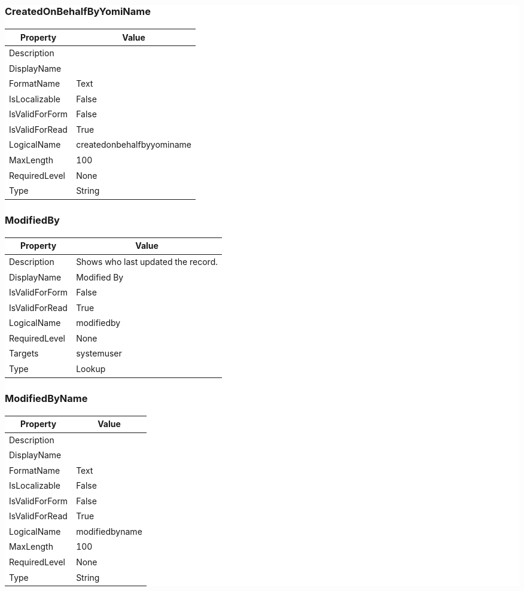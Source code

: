 
### <a name="BKMK_CreatedOnBehalfByYomiName"></a> CreatedOnBehalfByYomiName

|Property|Value|
|--------|-----|
|Description||
|DisplayName||
|FormatName|Text|
|IsLocalizable|False|
|IsValidForForm|False|
|IsValidForRead|True|
|LogicalName|createdonbehalfbyyominame|
|MaxLength|100|
|RequiredLevel|None|
|Type|String|


### <a name="BKMK_ModifiedBy"></a> ModifiedBy

|Property|Value|
|--------|-----|
|Description|Shows who last updated the record.|
|DisplayName|Modified By|
|IsValidForForm|False|
|IsValidForRead|True|
|LogicalName|modifiedby|
|RequiredLevel|None|
|Targets|systemuser|
|Type|Lookup|


### <a name="BKMK_ModifiedByName"></a> ModifiedByName

|Property|Value|
|--------|-----|
|Description||
|DisplayName||
|FormatName|Text|
|IsLocalizable|False|
|IsValidForForm|False|
|IsValidForRead|True|
|LogicalName|modifiedbyname|
|MaxLength|100|
|RequiredLevel|None|
|Type|String|
